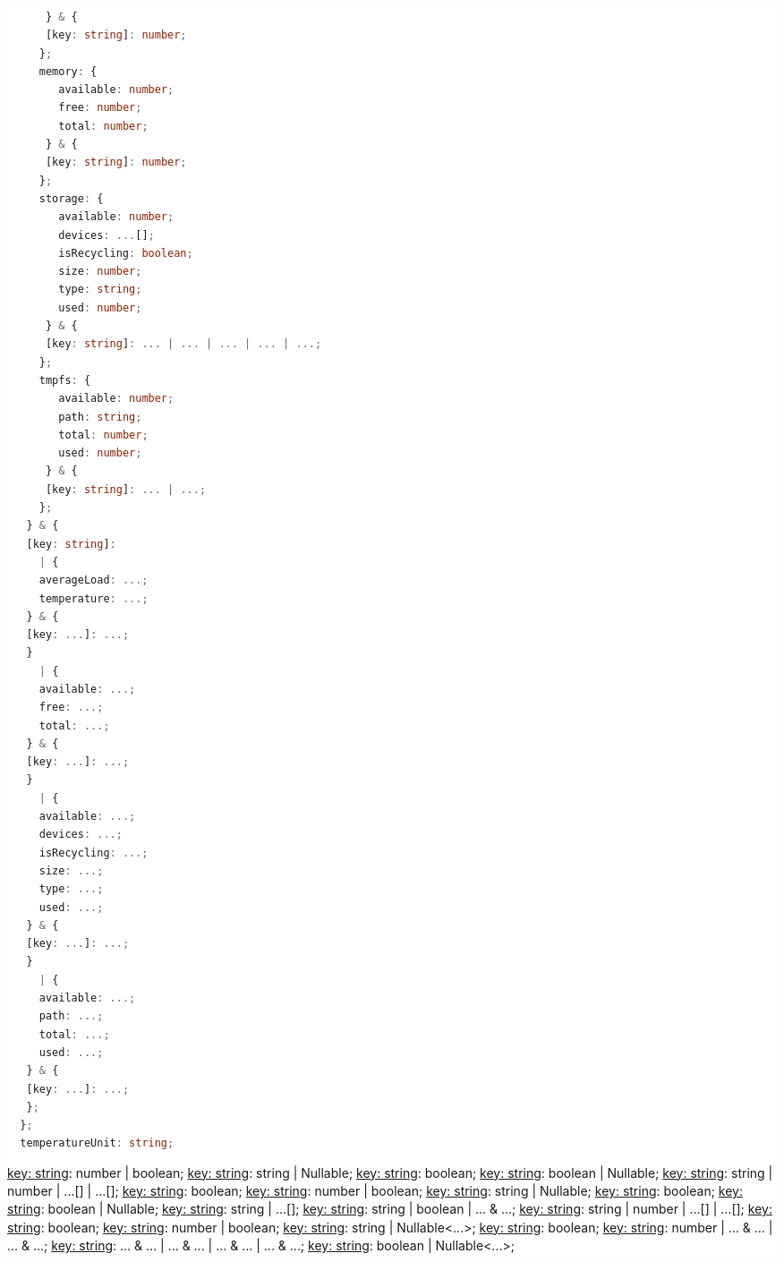 ```ts
      } & {
      [key: string]: number;
     };
     memory: {
        available: number;
        free: number;
        total: number;
      } & {
      [key: string]: number;
     };
     storage: {
        available: number;
        devices: ...[];
        isRecycling: boolean;
        size: number;
        type: string;
        used: number;
      } & {
      [key: string]: ... | ... | ... | ... | ...;
     };
     tmpfs: {
        available: number;
        path: string;
        total: number;
        used: number;
      } & {
      [key: string]: ... | ...;
     };
   } & {
   [key: string]: 
     | {
     averageLoad: ...;
     temperature: ...;
   } & {
   [key: ...]: ...;
   }
     | {
     available: ...;
     free: ...;
     total: ...;
   } & {
   [key: ...]: ...;
   }
     | {
     available: ...;
     devices: ...;
     isRecycling: ...;
     size: ...;
     type: ...;
     used: ...;
   } & {
   [key: ...]: ...;
   }
     | {
     available: ...;
     path: ...;
     total: ...;
     used: ...;
   } & {
   [key: ...]: ...;
   };
  };
  temperatureUnit: string;
```

   [key: string]: boolean;
   [key: string]: number | boolean;
   [key: string]: string | Nullable<number>;
   [key: string]: boolean;
   [key: string]: boolean | Nullable<string>;
   [key: string]: string | number | ...[] | ...[];
   [key: string]: boolean;
   [key: string]: number | boolean;
   [key: string]: string | Nullable<number>;
   [key: string]: boolean;
   [key: string]: boolean | Nullable<string>;
[key: string]: string | ...[];
[key: string]: string | boolean | ... & ...;
[key: string]: string | number | ...[] | ...[];
[key: string]: boolean;
[key: string]: number | boolean;
[key: string]: string | Nullable<...>;
[key: string]: boolean;
[key: string]: number | ... & ... | ... & ...;
[key: string]: ... & ... | ... & ... | ... & ... | ... & ...;
[key: string]: boolean | Nullable<...>;